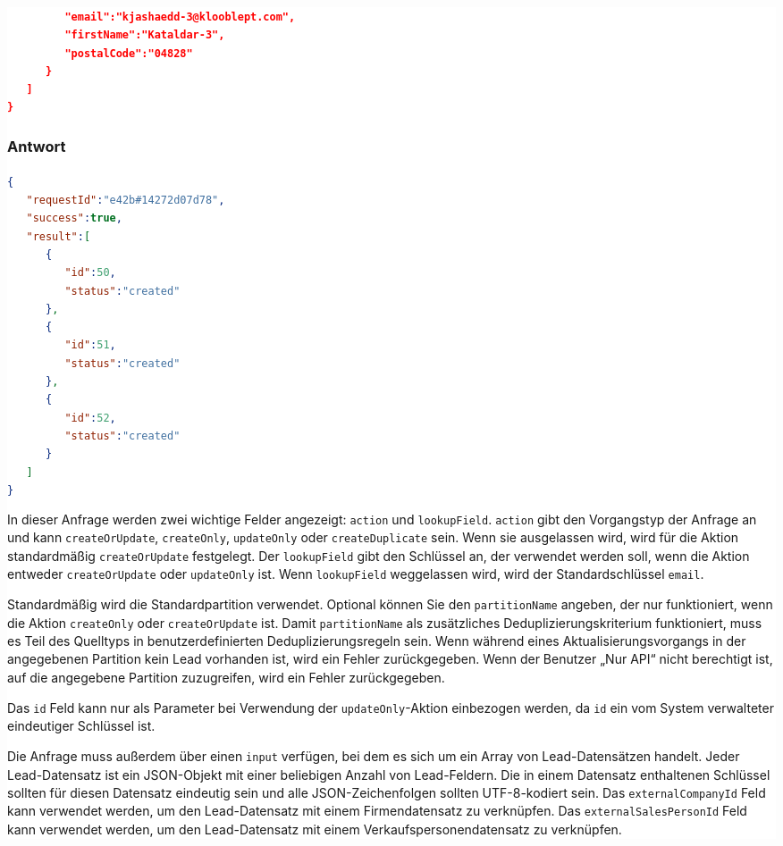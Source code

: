 ```json
         "email":"kjashaedd-3@klooblept.com",
         "firstName":"Kataldar-3",
         "postalCode":"04828"
      }
   ]
}
```

### Antwort

```json
{
   "requestId":"e42b#14272d07d78",
   "success":true,
   "result":[
      {
         "id":50,
         "status":"created"
      },
      {
         "id":51,
         "status":"created"
      },
      {
         "id":52,
         "status":"created"
      }
   ]
}
```

In dieser Anfrage werden zwei wichtige Felder angezeigt: `action` und `lookupField`.  `action` gibt den Vorgangstyp der Anfrage an und kann `createOrUpdate`, `createOnly`, `updateOnly` oder `createDuplicate` sein. Wenn sie ausgelassen wird, wird für die Aktion standardmäßig `createOrUpdate` festgelegt.  Der `lookupField` gibt den Schlüssel an, der verwendet werden soll, wenn die Aktion entweder `createOrUpdate` oder `updateOnly` ist. Wenn `lookupField` weggelassen wird, wird der Standardschlüssel `email`.

Standardmäßig wird die Standardpartition verwendet. Optional können Sie den `partitionName` angeben, der nur funktioniert, wenn die Aktion `createOnly` oder `createOrUpdate` ist. Damit `partitionName` als zusätzliches Deduplizierungskriterium funktioniert, muss es Teil des Quelltyps in benutzerdefinierten Deduplizierungsregeln sein. Wenn während eines Aktualisierungsvorgangs in der angegebenen Partition kein Lead vorhanden ist, wird ein Fehler zurückgegeben. Wenn der Benutzer „Nur API“ nicht berechtigt ist, auf die angegebene Partition zuzugreifen, wird ein Fehler zurückgegeben.

Das `id` Feld kann nur als Parameter bei Verwendung der `updateOnly`-Aktion einbezogen werden, da `id` ein vom System verwalteter eindeutiger Schlüssel ist.

Die Anfrage muss außerdem über einen `input` verfügen, bei dem es sich um ein Array von Lead-Datensätzen handelt. Jeder Lead-Datensatz ist ein JSON-Objekt mit einer beliebigen Anzahl von Lead-Feldern. Die in einem Datensatz enthaltenen Schlüssel sollten für diesen Datensatz eindeutig sein und alle JSON-Zeichenfolgen sollten UTF-8-kodiert sein. Das `externalCompanyId` Feld kann verwendet werden, um den Lead-Datensatz mit einem Firmendatensatz zu verknüpfen. Das `externalSalesPersonId` Feld kann verwendet werden, um den Lead-Datensatz mit einem Verkaufspersonendatensatz zu verknüpfen.
